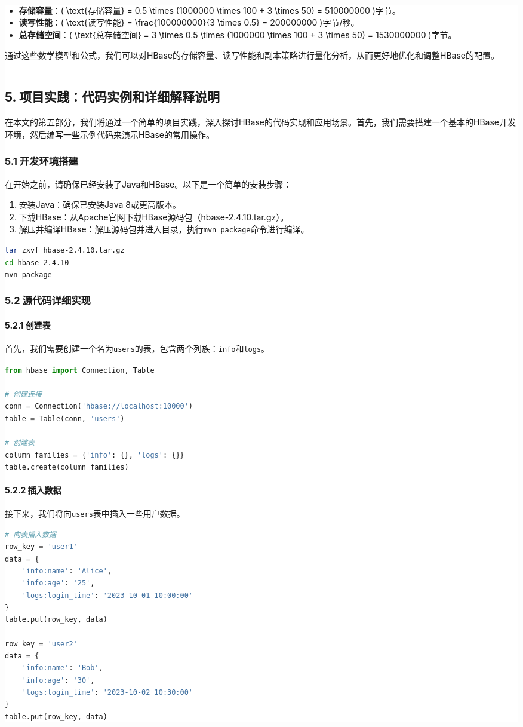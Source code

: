 - **存储容量**：\( \text{存储容量} = 0.5 \times (1000000 \times 100 + 3 \times 50) = 510000000 \)字节。
- **读写性能**：\( \text{读写性能} = \frac{100000000}{3 \times 0.5} = 200000000 \)字节/秒。
- **总存储空间**：\( \text{总存储空间} = 3 \times 0.5 \times (1000000 \times 100 + 3 \times 50) = 1530000000 \)字节。

通过这些数学模型和公式，我们可以对HBase的存储容量、读写性能和副本策略进行量化分析，从而更好地优化和调整HBase的配置。

-------------------

## 5. 项目实践：代码实例和详细解释说明

在本文的第五部分，我们将通过一个简单的项目实践，深入探讨HBase的代码实现和应用场景。首先，我们需要搭建一个基本的HBase开发环境，然后编写一些示例代码来演示HBase的常用操作。

### 5.1 开发环境搭建

在开始之前，请确保已经安装了Java和HBase。以下是一个简单的安装步骤：

1. 安装Java：确保已安装Java 8或更高版本。
2. 下载HBase：从Apache官网下载HBase源码包（hbase-2.4.10.tar.gz）。
3. 解压并编译HBase：解压源码包并进入目录，执行`mvn package`命令进行编译。

```bash
tar zxvf hbase-2.4.10.tar.gz
cd hbase-2.4.10
mvn package
```

### 5.2 源代码详细实现

#### 5.2.1 创建表

首先，我们需要创建一个名为`users`的表，包含两个列族：`info`和`logs`。

```python
from hbase import Connection, Table

# 创建连接
conn = Connection('hbase://localhost:10000')
table = Table(conn, 'users')

# 创建表
column_families = {'info': {}, 'logs': {}}
table.create(column_families)
```

#### 5.2.2 插入数据

接下来，我们将向`users`表中插入一些用户数据。

```python
# 向表插入数据
row_key = 'user1'
data = {
    'info:name': 'Alice',
    'info:age': '25',
    'logs:login_time': '2023-10-01 10:00:00'
}
table.put(row_key, data)

row_key = 'user2'
data = {
    'info:name': 'Bob',
    'info:age': '30',
    'logs:login_time': '2023-10-02 10:30:00'
}
table.put(row_key, data)
```
